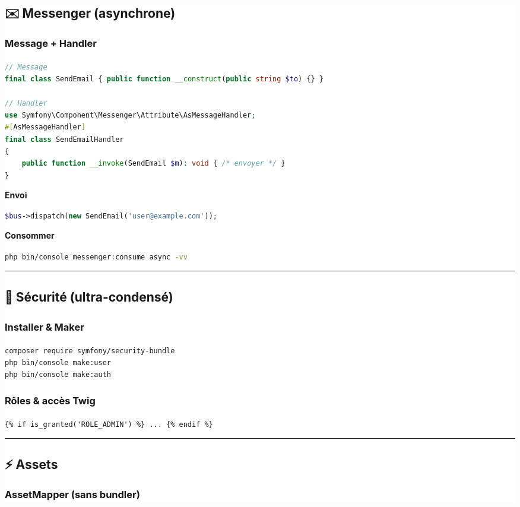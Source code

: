 
## ✉️ Messenger (asynchrone)

### Message + Handler

```php
// Message
final class SendEmail { public function __construct(public string $to) {} }

// Handler
use Symfony\Component\Messenger\Attribute\AsMessageHandler;
#[AsMessageHandler]
final class SendEmailHandler
{
    public function __invoke(SendEmail $m): void { /* envoyer */ }
}
```

**Envoi**

```php
$bus->dispatch(new SendEmail('user@example.com'));
```

**Consommer**

```bash
php bin/console messenger:consume async -vv
```

---

## 🔐 Sécurité (ultra-condensé)

### Installer & Maker

```bash
composer require symfony/security-bundle
php bin/console make:user
php bin/console make:auth
```

### Rôles & accès Twig

```twig
{% if is_granted('ROLE_ADMIN') %} ... {% endif %}
```

---

## ⚡ Assets

### AssetMapper (sans bundler)
